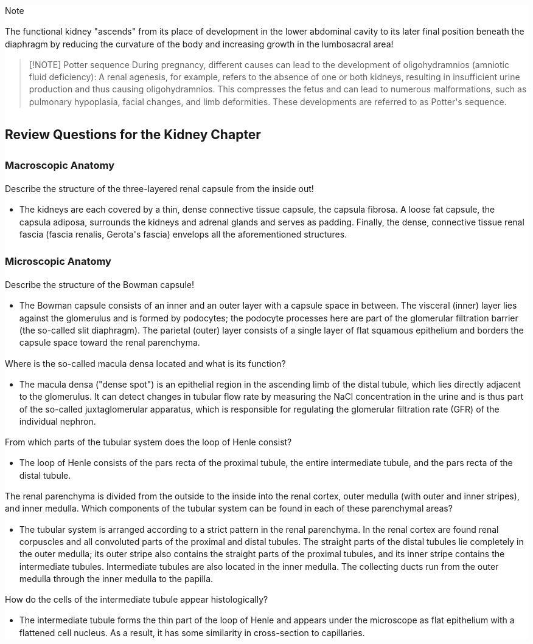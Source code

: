 > [!NOTE]
> The functional kidney "ascends" from its place of development in the lower abdominal cavity to its later final position beneath the diaphragm by reducing the curvature of the body and increasing growth in the lumbosacral area!

> [!NOTE] Potter sequence
> During pregnancy, different causes can lead to the development of oligohydramnios (amniotic fluid deficiency): A renal agenesis, for example, refers to the absence of one or both kidneys, resulting in insufficient urine production and thus causing oligohydramnios. This compresses the fetus and can lead to numerous malformations, such as pulmonary hypoplasia, facial changes, and limb deformities. These developments are referred to as Potter's sequence.

## Review Questions for the Kidney Chapter
### Macroscopic Anatomy

Describe the structure of the three-layered renal capsule from the inside out!
- The kidneys are each covered by a thin, dense connective tissue capsule, the capsula fibrosa. A loose fat capsule, the capsula adiposa, surrounds the kidneys and adrenal glands and serves as padding. Finally, the dense, connective tissue renal fascia (fascia renalis, Gerota's fascia) envelops all the aforementioned structures.

### Microscopic Anatomy

Describe the structure of the Bowman capsule!
- The Bowman capsule consists of an inner and an outer layer with a capsule space in between. The visceral (inner) layer lies against the glomerulus and is formed by podocytes; the podocyte processes here are part of the glomerular filtration barrier (the so-called slit diaphragm). The parietal (outer) layer consists of a single layer of flat squamous epithelium and borders the capsule space toward the renal parenchyma.

Where is the so-called macula densa located and what is its function?
- The macula densa ("dense spot") is an epithelial region in the ascending limb of the distal tubule, which lies directly adjacent to the glomerulus. It can detect changes in tubular flow rate by measuring the NaCl concentration in the urine and is thus part of the so-called juxtaglomerular apparatus, which is responsible for regulating the glomerular filtration rate (GFR) of the individual nephron.

From which parts of the tubular system does the loop of Henle consist?
- The loop of Henle consists of the pars recta of the proximal tubule, the entire intermediate tubule, and the pars recta of the distal tubule.

The renal parenchyma is divided from the outside to the inside into the renal cortex, outer medulla (with outer and inner stripes), and inner medulla. Which components of the tubular system can be found in each of these parenchymal areas?
- The tubular system is arranged according to a strict pattern in the renal parenchyma. In the renal cortex are found renal corpuscles and all convoluted parts of the proximal and distal tubules. The straight parts of the distal tubules lie completely in the outer medulla; its outer stripe also contains the straight parts of the proximal tubules, and its inner stripe contains the intermediate tubules. Intermediate tubules are also located in the inner medulla. The collecting ducts run from the outer medulla through the inner medulla to the papilla.

How do the cells of the intermediate tubule appear histologically?
- The intermediate tubule forms the thin part of the loop of Henle and appears under the microscope as flat epithelium with a flattened cell nucleus. As a result, it has some similarity in cross-section to capillaries.
